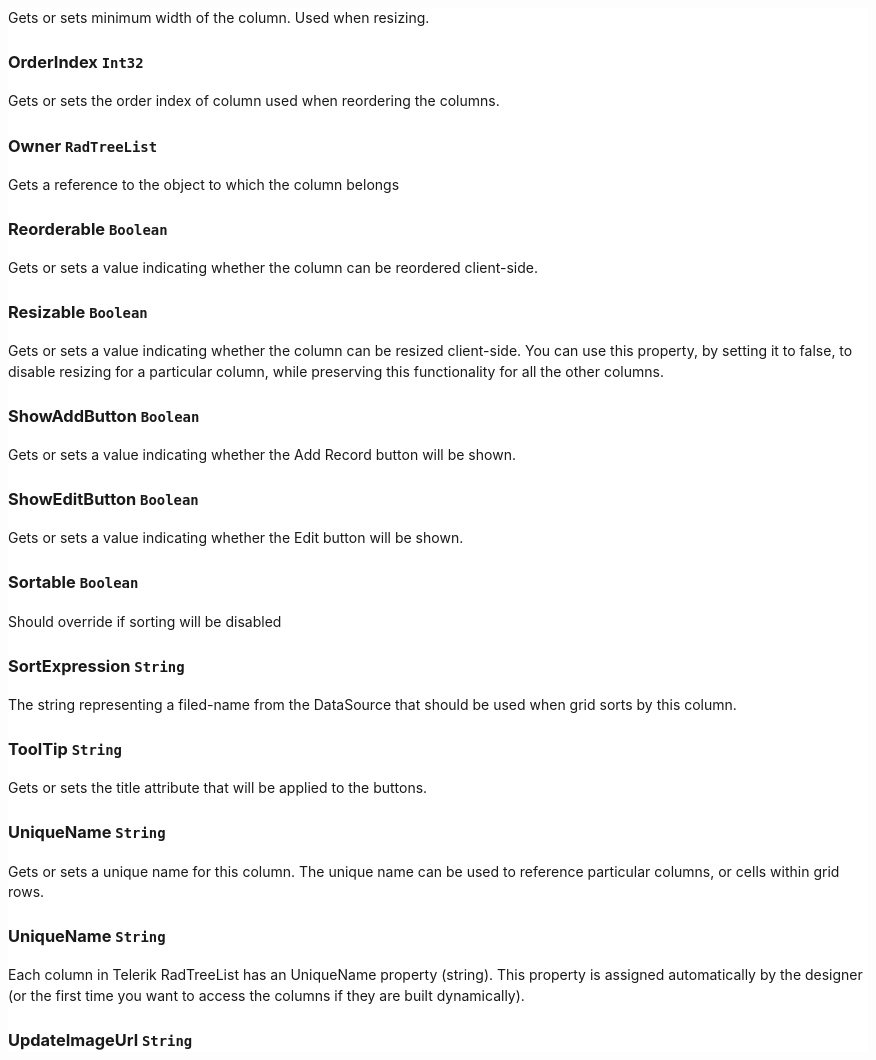 Gets or sets minimum width of the column. Used when resizing.

###  OrderIndex `Int32`

Gets or sets the order index of column used when reordering the columns.

###  Owner `RadTreeList`

Gets a reference to the  object
            to which the column belongs

###  Reorderable `Boolean`

Gets or sets a value indicating whether the column can be reordered client-side.

###  Resizable `Boolean`

Gets or sets a value indicating whether the column can be resized client-side.
            You can use this property, by setting it to false, to disable resizing for a particular
            column, while preserving this functionality for all the other columns.

###  ShowAddButton `Boolean`

Gets or sets a value indicating whether the Add Record button will be shown.

###  ShowEditButton `Boolean`

Gets or sets a value indicating whether the Edit button will be shown.

###  Sortable `Boolean`

Should override if sorting will be disabled

###  SortExpression `String`

The string representing a filed-name from the DataSource that should be used when grid sorts by this column.

###  ToolTip `String`

Gets or sets the title attribute that will be applied to the buttons.

###  UniqueName `String`

Gets or sets a unique name for this column. The unique name can be used to
            reference particular columns, or cells within grid rows.

###  UniqueName `String`

Each column in Telerik RadTreeList has an UniqueName
            property (string). This property is assigned automatically by the designer (or the
            first time you want to access the columns if they are built dynamically).

###  UpdateImageUrl `String`

